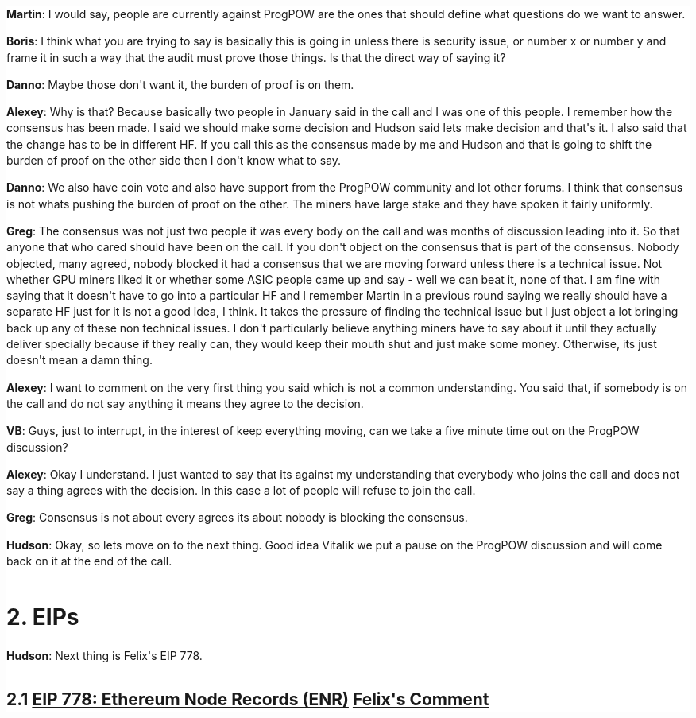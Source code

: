 **Martin**: I would say, people are currently against ProgPOW are the ones that should define what questions do we want to answer.

**Boris**: I think what you are trying to say is basically this is going in unless there is security issue, or number x or number y and frame it in such a way that the audit must prove those things. Is that the direct way of saying it?

**Danno**: Maybe those don't want it, the burden of proof is on them.

**Alexey**: Why is that? Because basically two people in January said in the call and I was one of this people. I remember how the consensus has been made. I said we should make some decision and Hudson said lets make decision and that's it. I also said that the change has to be in different HF. If you call this as the consensus made by me and Hudson and that is going to shift the burden of proof on the other side then I don't know what to say.

**Danno**: We also have coin vote and also have support from the ProgPOW community and lot other forums. I think that consensus is not whats pushing the burden of proof on the other. The miners have large stake and they have spoken it fairly uniformly.

**Greg**: The consensus was not just two people it was every body on the call and was months of discussion leading into it. So that anyone that who cared should have been on the call. If you don't object on the consensus that is part of the consensus. Nobody objected, many agreed, nobody blocked it had a consensus that we are moving forward unless there is a technical issue. Not whether GPU miners liked it or whether some ASIC people came up and say - well we can beat it, none of that. I am fine with saying that it doesn't have to go into a particular HF and I remember Martin in a previous round saying we really should have a separate HF just for it is not a good idea, I think. It takes the pressure of finding the technical issue but I just object a lot bringing back up any of these non technical issues. I don't particularly believe anything miners have to say about it until they actually deliver specially because if they really can, they would keep their mouth shut and just make some money. Otherwise, its just doesn't mean a damn thing.

**Alexey**: I want to comment on the very first thing you said which is not a common understanding. You said that, if somebody is on the call and do not say anything it means they agree to the decision.

**VB**: Guys, just to interrupt, in the interest of keep everything moving, can we take a five minute time out on the ProgPOW discussion?

**Alexey**: Okay I understand. I just wanted to say that its against my understanding that everybody who joins the call and does not say a thing agrees with the decision. In this case a lot of people will refuse to join the call.

**Greg**: Consensus is not about every agrees its about nobody is blocking the consensus.

**Hudson**: Okay, so lets move on to the next thing. Good idea Vitalik we put a pause on the ProgPOW discussion and will come back on it at the end of the call.


# 2. EIPs

**Hudson**: Next thing is Felix's EIP 778.
## 2.1 [EIP 778: Ethereum Node Records (ENR)](https://eips.ethereum.org/EIPS/eip-778) [Felix's Comment](https://github.com/ethereum/pm/issues/83#issuecomment-469677340)
